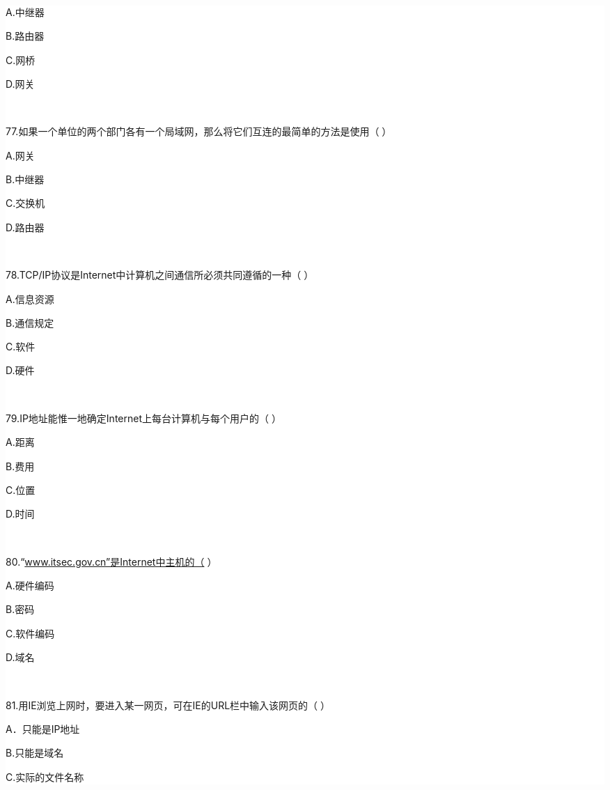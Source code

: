 A.中继器

B.路由器

C.网桥

D.网关

​	

77.如果一个单位的两个部门各有一个局域网，那么将它们互连的最简单的方法是使用（<span title="C">    </span>）

A.网关

B.中继器

C.交换机

D.路由器

​	

78.TCP/IP协议是Internet中计算机之间通信所必须共同遵循的一种（<span title="B">    </span>）

A.信息资源

B.通信规定

C.软件

D.硬件

​	

79.IP地址能惟一地确定Internet上每台计算机与每个用户的（<span title="C">    </span>）

A.距离

B.费用

C.位置

D.时间

​	

80.“www.itsec.gov.cn”是Internet中主机的（<span title="D">    </span>）

A.硬件编码

B.密码

C.软件编码

D.域名

​	

81.用IE浏览上网时，要进入某一网页，可在IE的URL栏中输入该网页的（<span title="D">    </span>）

A．只能是IP地址

B.只能是域名

C.实际的文件名称

